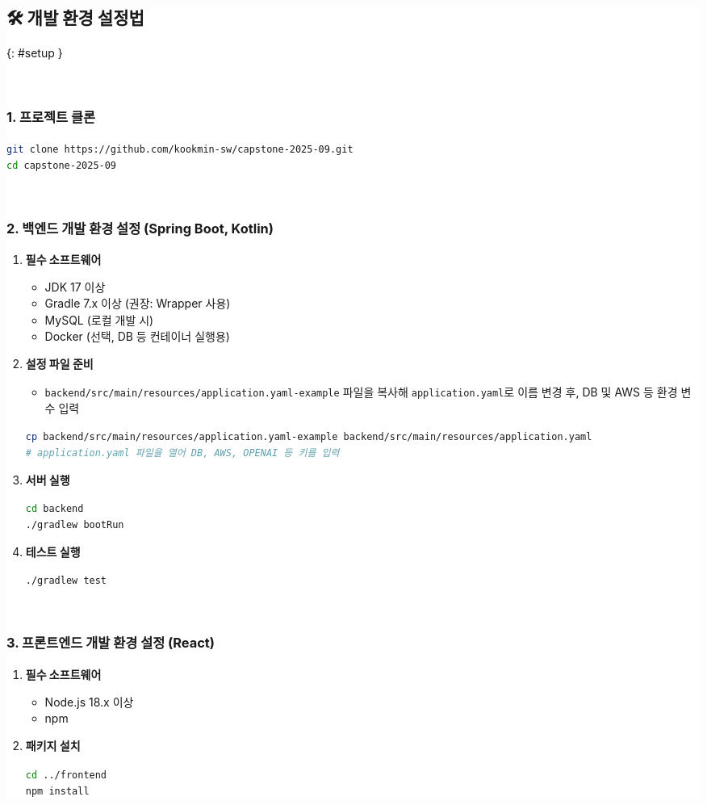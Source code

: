 
## 🛠️ 개발 환경 설정법
{: #setup }

<br>

### 1. 프로젝트 클론

```bash
git clone https://github.com/kookmin-sw/capstone-2025-09.git
cd capstone-2025-09
```

<br>

### 2. 백엔드 개발 환경 설정 (Spring Boot, Kotlin)

1. **필수 소프트웨어**
   - JDK 17 이상
   - Gradle 7.x 이상 (권장: Wrapper 사용)
   - MySQL (로컬 개발 시)
   - Docker (선택, DB 등 컨테이너 실행용)

2. **설정 파일 준비**
   - `backend/src/main/resources/application.yaml-example` 파일을 복사해 `application.yaml`로 이름 변경 후, DB 및 AWS 등 환경 변수 입력

   ```bash
   cp backend/src/main/resources/application.yaml-example backend/src/main/resources/application.yaml
   # application.yaml 파일을 열어 DB, AWS, OPENAI 등 키를 입력
   ```

3. **서버 실행**
   ```bash
   cd backend
   ./gradlew bootRun
   ```

4. **테스트 실행**
   ```bash
   ./gradlew test
   ```

<br>

### 3. 프론트엔드 개발 환경 설정 (React)

1. **필수 소프트웨어**
   - Node.js 18.x 이상
   - npm

2. **패키지 설치**
   ```bash
   cd ../frontend
   npm install
   ```
